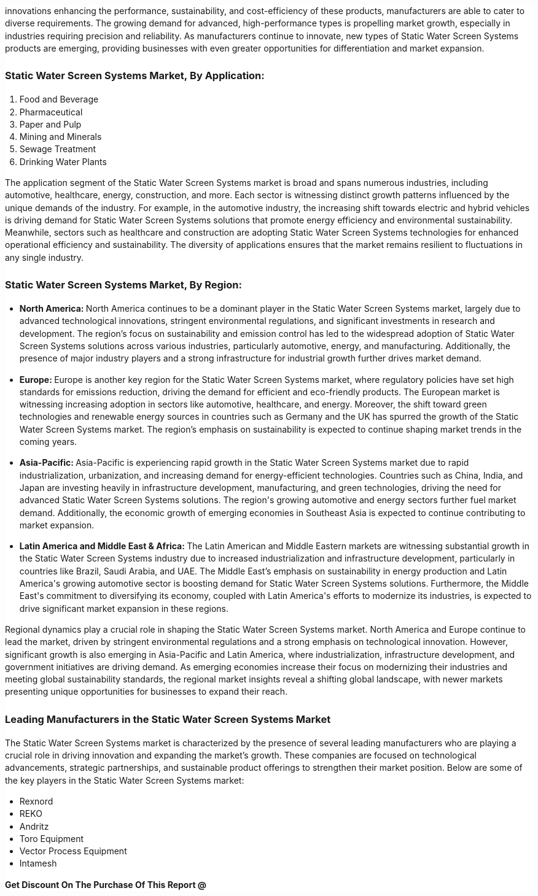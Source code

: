 innovations enhancing the performance, sustainability, and cost-efficiency of these products, manufacturers are able to cater to diverse requirements. The growing demand for advanced, high-performance types is propelling market growth, especially in industries requiring precision and reliability. As manufacturers continue to innovate, new types of Static Water Screen Systems products are emerging, providing businesses with even greater opportunities for differentiation and market expansion.</p><h3>Static Water Screen Systems Market,&nbsp;By Application:</h3><ol><li>Food and Beverage<li> Pharmaceutical<li> Paper and Pulp<li> Mining and Minerals<li> Sewage Treatment<li> Drinking Water Plants</li></ol><p>The application segment of the Static Water Screen Systems market is broad and spans numerous industries, including automotive, healthcare, energy, construction, and more. Each sector is witnessing distinct growth patterns influenced by the unique demands of the industry. For example, in the automotive industry, the increasing shift towards electric and hybrid vehicles is driving demand for Static Water Screen Systems solutions that promote energy efficiency and environmental sustainability. Meanwhile, sectors such as healthcare and construction are adopting Static Water Screen Systems technologies for enhanced operational efficiency and sustainability. The diversity of applications ensures that the market remains resilient to fluctuations in any single industry.</p><h3>Static Water Screen Systems Market, By Region:</h3><ul><li><p><strong>North America:&nbsp;</strong>North America continues to be a dominant player in the Static Water Screen Systems market, largely due to advanced technological innovations, stringent environmental regulations, and significant investments in research and development. The region&rsquo;s focus on sustainability and emission control has led to the widespread adoption of Static Water Screen Systems solutions across various industries, particularly automotive, energy, and manufacturing. Additionally, the presence of major industry players and a strong infrastructure for industrial growth further drives market demand.</p></li><li><p><strong><strong>Europe:&nbsp;</strong></strong>Europe is another key region for the Static Water Screen Systems market, where regulatory policies have set high standards for emissions reduction, driving the demand for efficient and eco-friendly products. The European market is witnessing increasing adoption in sectors like automotive, healthcare, and energy. Moreover, the shift toward green technologies and renewable energy sources in countries such as Germany and the UK has spurred the growth of the Static Water Screen Systems market. The region&rsquo;s emphasis on sustainability is expected to continue shaping market trends in the coming years.</p></li><li><p><strong><strong>Asia-Pacific:&nbsp;</strong></strong>Asia-Pacific is experiencing rapid growth in the Static Water Screen Systems market due to rapid industrialization, urbanization, and increasing demand for energy-efficient technologies. Countries such as China, India, and Japan are investing heavily in infrastructure development, manufacturing, and green technologies, driving the need for advanced Static Water Screen Systems solutions. The region's growing automotive and energy sectors further fuel market demand. Additionally, the economic growth of emerging economies in Southeast Asia is expected to continue contributing to market expansion.</p></li><li><p><strong><strong>Latin America and Middle East &amp; Africa:&nbsp;</strong></strong>The Latin American and Middle Eastern markets are witnessing substantial growth in the Static Water Screen Systems industry due to increased industrialization and infrastructure development, particularly in countries like Brazil, Saudi Arabia, and UAE. The Middle East&rsquo;s emphasis on sustainability in energy production and Latin America's growing automotive sector is boosting demand for Static Water Screen Systems solutions. Furthermore, the Middle East's commitment to diversifying its economy, coupled with Latin America's efforts to modernize its industries, is expected to drive significant market expansion in these regions.</p></li></ul><p>Regional dynamics play a crucial role in shaping the Static Water Screen Systems market. North America and Europe continue to lead the market, driven by stringent environmental regulations and a strong emphasis on technological innovation. However, significant growth is also emerging in Asia-Pacific and Latin America, where industrialization, infrastructure development, and government initiatives are driving demand. As emerging economies increase their focus on modernizing their industries and meeting global sustainability standards, the regional market insights reveal a shifting global landscape, with newer markets presenting unique opportunities for businesses to expand their reach.</p><h3><strong>Leading Manufacturers in the Static Water Screen Systems Market</strong></h3><p>The Static Water Screen Systems market is characterized by the presence of several leading manufacturers who are playing a crucial role in driving innovation and expanding the market&rsquo;s growth. These companies are focused on technological advancements, strategic partnerships, and sustainable product offerings to strengthen their market position. Below are some of the key players in the Static Water Screen Systems market:</p></div><div class="article-main__content" data-test-id="publishing-text-block"><ul><li><span class="">Rexnord<li> REKO<li> Andritz<li> Toro Equipment<li> Vector Process Equipment<li> Intamesh</span></li></ul></div><div class="article-main__content" data-test-id="publishing-text-block"><p><span class="font-[700]"><strong>Get Discount On The Purchase Of This Report @</strong>